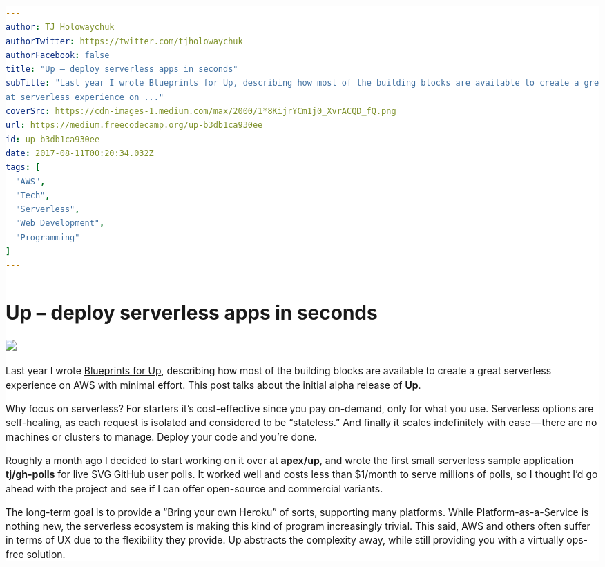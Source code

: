 ```yaml
---
author: TJ Holowaychuk
authorTwitter: https://twitter.com/tjholowaychuk
authorFacebook: false
title: "Up – deploy serverless apps in seconds"
subTitle: "Last year I wrote Blueprints for Up, describing how most of the building blocks are available to create a great serverless experience on ..."
coverSrc: https://cdn-images-1.medium.com/max/2000/1*8KijrYCm1j0_XvrACQD_fQ.png
url: https://medium.freecodecamp.org/up-b3db1ca930ee
id: up-b3db1ca930ee
date: 2017-08-11T00:20:34.032Z
tags: [
  "AWS",
  "Tech",
  "Serverless",
  "Web Development",
  "Programming"
]
---
```

# Up – deploy serverless apps in seconds







![](https://cdn-images-1.medium.com/max/2000/1*8KijrYCm1j0_XvrACQD_fQ.png)







Last year I wrote [Blueprints for Up](https://medium.com/@tjholowaychuk/blueprints-for-up-1-5f8197179275), describing how most of the building blocks are available to create a great serverless experience on AWS with minimal effort. This post talks about the initial alpha release of [**Up**](https://github.com/apex/up).

Why focus on serverless? For starters it’s cost-effective since you pay on-demand, only for what you use. Serverless options are self-healing, as each request is isolated and considered to be “stateless.” And finally it scales indefinitely with ease — there are no machines or clusters to manage. Deploy your code and you’re done.

Roughly a month ago I decided to start working on it over at [**apex/up**](https://github.com/apex/up), and wrote the first small serverless sample application [**tj/gh-polls**](https://github.com/tj/gh-polls) for live SVG GitHub user polls. It worked well and costs less than $1/month to serve millions of polls, so I thought I’d go ahead with the project and see if I can offer open-source and commercial variants.

The long-term goal is to provide a “Bring your own Heroku” of sorts, supporting many platforms. While Platform-as-a-Service is nothing new, the serverless ecosystem is making this kind of program increasingly trivial. This said, AWS and others often suffer in terms of UX due to the flexibility they provide. Up abstracts the complexity away, while still providing you with a virtually ops-free solution.
